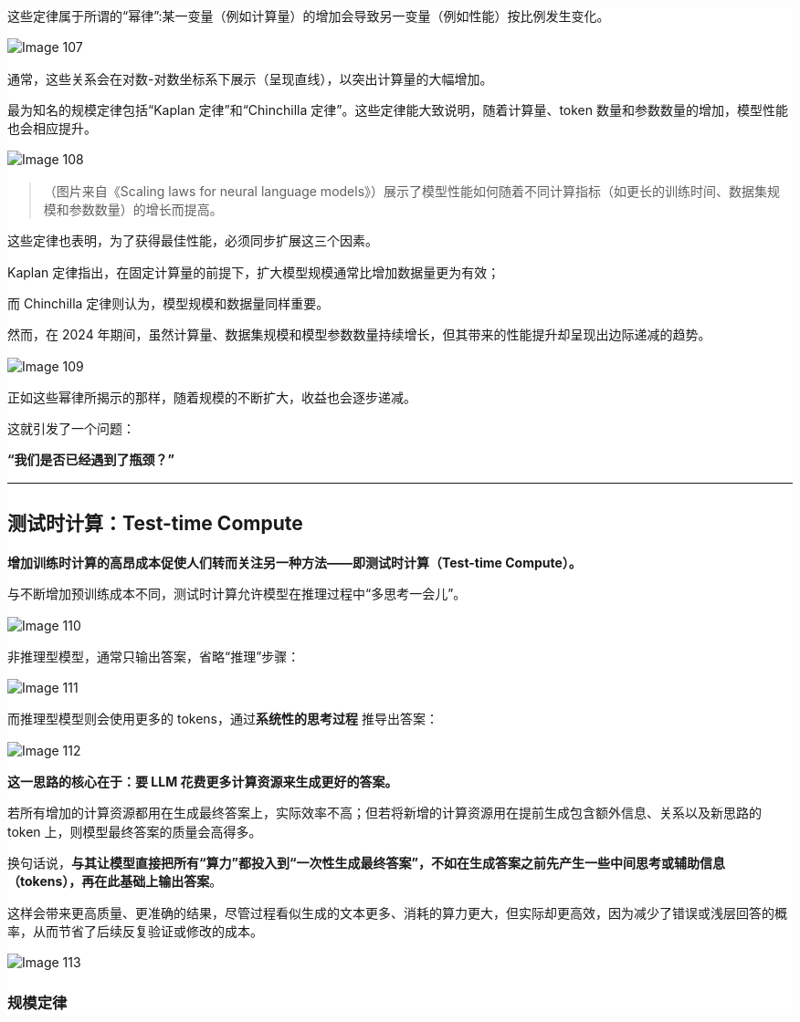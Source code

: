 这些定律属于所谓的“幂律”:某一变量（例如计算量）的增加会导致另一变量（例如性能）按比例发生变化。

![Image 107](https://mmbiz.qpic.cn/mmbiz_png/Tk5rmgcsX5psawIfnibbeNNLl8sGorhDea6eS4ugjZIqDypIiauvTyRtPCOHCvvHkiaEZegN8y7eiaqV92KOcrohmQ/640?wx_fmt=png&from=appmsg)

通常，这些关系会在对数-对数坐标系下展示（呈现直线），以突出计算量的大幅增加。

最为知名的规模定律包括“Kaplan 定律”和“Chinchilla 定律”。这些定律能大致说明，随着计算量、token 数量和参数数量的增加，模型性能也会相应提升。

![Image 108](https://mmbiz.qpic.cn/mmbiz_png/Tk5rmgcsX5psawIfnibbeNNLl8sGorhDe2SnUst4O9P7XQADNQpj30OZ9XDzOsK8nTyibx8J70lEeSbV3yVRdaicw/640?wx_fmt=png&from=appmsg)

> （图片来自《Scaling laws for neural language models》）展示了模型性能如何随着不同计算指标（如更长的训练时间、数据集规模和参数数量）的增长而提高。

这些定律也表明，为了获得最佳性能，必须同步扩展这三个因素。

Kaplan 定律指出，在固定计算量的前提下，扩大模型规模通常比增加数据量更为有效；

而 Chinchilla 定律则认为，模型规模和数据量同样重要。

然而，在 2024 年期间，虽然计算量、数据集规模和模型参数数量持续增长，但其带来的性能提升却呈现出边际递减的趋势。

![Image 109](https://mmbiz.qpic.cn/mmbiz_png/Tk5rmgcsX5psawIfnibbeNNLl8sGorhDeYA99pKibLNjuecl9RoOSqfjCSUqpTt0cFXWkmNic3r3D4Vyty7oAEgFQ/640?wx_fmt=png&from=appmsg)

正如这些幂律所揭示的那样，随着规模的不断扩大，收益也会逐步递减。

这就引发了一个问题：

**“我们是否已经遇到了瓶颈？”**

* * *

测试时计算：Test-time Compute
-----------------------

**增加训练时计算的高昂成本促使人们转而关注另一种方法——即测试时计算（Test-time Compute）。**

与不断增加预训练成本不同，测试时计算允许模型在推理过程中“多思考一会儿”。

![Image 110](https://mmbiz.qpic.cn/mmbiz_png/Tk5rmgcsX5psawIfnibbeNNLl8sGorhDegWZ928sQsT3zwOcejAPpt1ycia3je73a641QHYTqSu7bzZBWgGObxuw/640?wx_fmt=png&from=appmsg)

非推理型模型，通常只输出答案，省略“推理”步骤：

![Image 111](https://mmbiz.qpic.cn/mmbiz_png/Tk5rmgcsX5psawIfnibbeNNLl8sGorhDebhvsKQLSt1wGS39piarSCib87iadewibmXouV7sfvrNmAlTQpjibuNU2MNQ/640?wx_fmt=png&from=appmsg)

而推理型模型则会使用更多的 tokens，通过**系统性的思考过程** 推导出答案：

![Image 112](https://mmbiz.qpic.cn/mmbiz_png/Tk5rmgcsX5psawIfnibbeNNLl8sGorhDeZuZkPxD9H4Y14lMVq0M3vItliakBAiaArfN2yNNup4NJcq3ibUpibUs5pw/640?wx_fmt=png&from=appmsg)

**这一思路的核心在于：要 LLM 花费更多计算资源来生成更好的答案。**

若所有增加的计算资源都用在生成最终答案上，实际效率不高；但若将新增的计算资源用在提前生成包含额外信息、关系以及新思路的 token 上，则模型最终答案的质量会高得多。

换句话说，**与其让模型直接把所有“算力”都投入到“一次性生成最终答案”，不如在生成答案之前先产生一些中间思考或辅助信息（tokens），再在此基础上输出答案**。

这样会带来更高质量、更准确的结果，尽管过程看似生成的文本更多、消耗的算力更大，但实际却更高效，因为减少了错误或浅层回答的概率，从而节省了后续反复验证或修改的成本。

![Image 113](https://mmbiz.qpic.cn/mmbiz_png/Tk5rmgcsX5psawIfnibbeNNLl8sGorhDexlcO2bqViagT8mNiaM6fBzzCOPiciaY0TgMvlDfXx2bib49u8uKXS1VZlwA/640?wx_fmt=png&from=appmsg)

### 规模定律
